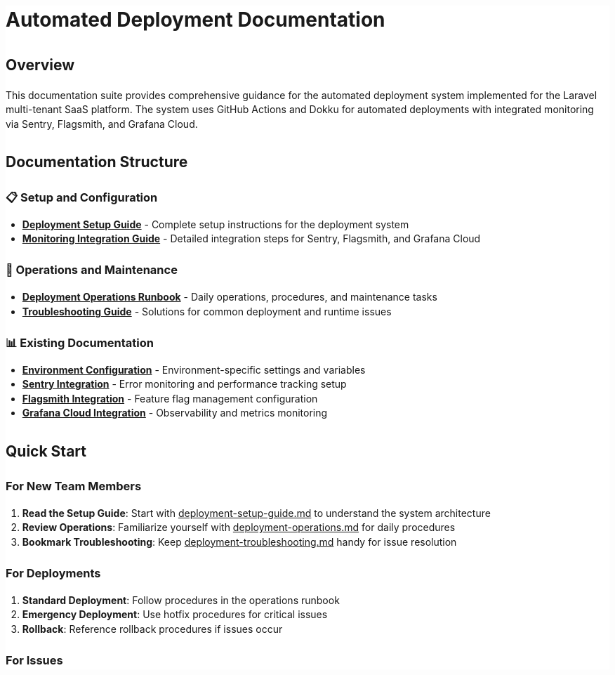 # Automated Deployment Documentation

## Overview

This documentation suite provides comprehensive guidance for the automated deployment system implemented for the Laravel multi-tenant SaaS platform. The system uses GitHub Actions and Dokku for automated deployments with integrated monitoring via Sentry, Flagsmith, and Grafana Cloud.

## Documentation Structure

### 📋 Setup and Configuration
- **[Deployment Setup Guide](deployment-setup-guide.md)** - Complete setup instructions for the deployment system
- **[Monitoring Integration Guide](monitoring-integration-guide.md)** - Detailed integration steps for Sentry, Flagsmith, and Grafana Cloud

### 🔧 Operations and Maintenance  
- **[Deployment Operations Runbook](deployment-operations.md)** - Daily operations, procedures, and maintenance tasks
- **[Troubleshooting Guide](deployment-troubleshooting.md)** - Solutions for common deployment and runtime issues

### 📊 Existing Documentation
- **[Environment Configuration](environment-configuration.md)** - Environment-specific settings and variables
- **[Sentry Integration](sentry-integration.md)** - Error monitoring and performance tracking setup
- **[Flagsmith Integration](flagsmith-integration.md)** - Feature flag management configuration
- **[Grafana Cloud Integration](grafana-cloud-integration.md)** - Observability and metrics monitoring

## Quick Start

### For New Team Members

1. **Read the Setup Guide**: Start with [deployment-setup-guide.md](deployment-setup-guide.md) to understand the system architecture
2. **Review Operations**: Familiarize yourself with [deployment-operations.md](deployment-operations.md) for daily procedures
3. **Bookmark Troubleshooting**: Keep [deployment-troubleshooting.md](deployment-troubleshooting.md) handy for issue resolution

### For Deployments

1. **Standard Deployment**: Follow procedures in the operations runbook
2. **Emergency Deployment**: Use hotfix procedures for critical issues
3. **Rollback**: Reference rollback procedures if issues occur

### For Issues
